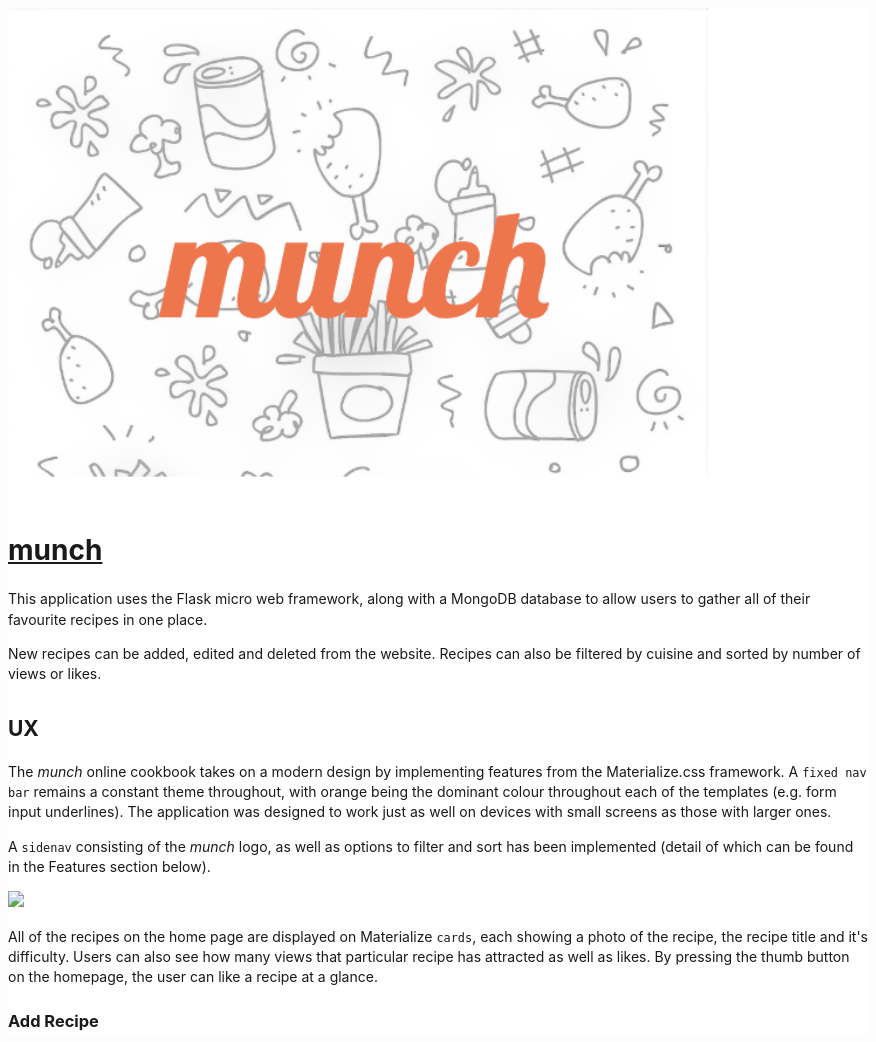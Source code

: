 <img src="static/img/munch_logo.png" width="700">

# [munch](https://online-cookbook-ci.herokuapp.com/)

This application uses the Flask micro web framework, along with a MongoDB database to allow users to gather all of their favourite recipes in one place.

New recipes can be added, edited and deleted from the website. Recipes can also be filtered by cuisine and sorted by number of views or likes.

 
## UX

The _munch_ online cookbook takes on a modern design by implementing features from the Materialize.css framework. A `fixed navbar` remains a constant theme throughout, with orange being the dominant colour throughout each of the templates (e.g. form input underlines). The application was designed to work just as well on devices with small screens as those with larger ones.

A `sidenav` consisting of the _munch_ logo, as well as options to filter and sort has been implemented (detail of which can be found in the Features section below).

<img src="static/img/cards.png" width="700">

All of the recipes on the home page are displayed on Materialize `cards`, each showing a photo of the recipe, the recipe title and it's difficulty. Users can also see how many views that particular recipe has attracted as well as likes. By pressing the thumb button on the homepage, the user can like a recipe at a glance.

### Add Recipe

